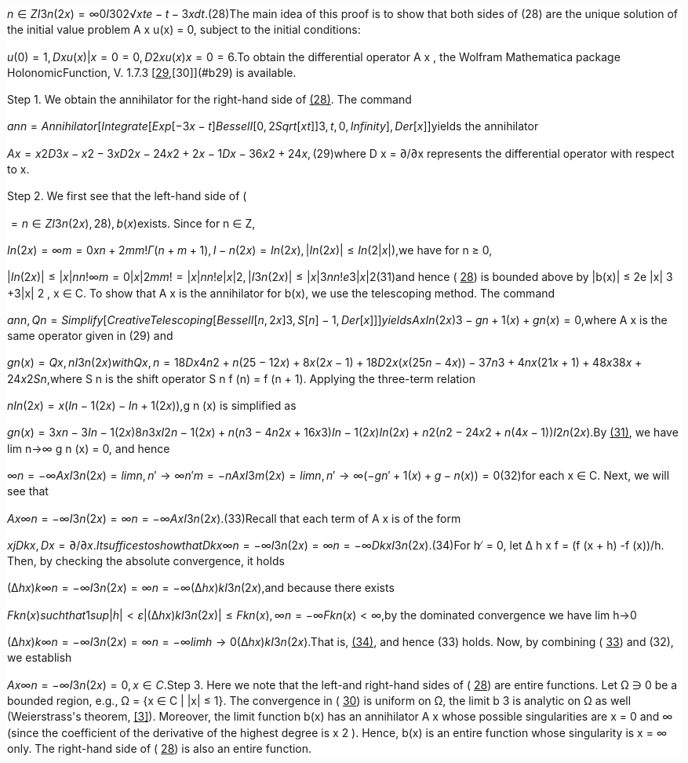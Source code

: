 $n∈Z I 3 n (2x) = ∞ 0 I 3 0 2 √ xt e -t-3x dt. (28$$)$The main idea of this proof is to show that both sides of (28) are the unique solution of the initial value problem A x u(x) = 0, subject to the initial conditions:

$u(0) = 1, D x u(x)| x=0 = 0, D 2 x u(x) x=0 = 6.$To obtain the differential operator A x , the Wolfram Mathematica package HolonomicFunction, V. 1.7.3 [[29,](#b28)[30]](#b29) is available.

Step 1. We obtain the annihilator for the right-hand side of [(28)](#b27). The command

$ann = Annihilator[Integrate[Exp[-3x -t]BesselI[0, 2 Sqrt[xt]] 3 , {t, 0, Infinity}], Der[x]]$yields the annihilator

$A x = x 2 D 3 x -x 2 -3x D 2 x -24x 2 + 2x -1 D x -36x 2 + 24x ,(29)$where D x = ∂/∂x represents the differential operator with respect to x.

Step 2. We first see that the left-hand side of (

$= n∈Z I 3 n (2x),28), b(x)$exists. Since for n ∈ Z,

$I n (2x) = ∞ m=0 x n+2m m!Γ(n + m + 1) , I -n (2x) = I n (2x), |I n (2x)| ≤ I n (2|x|),$we have for n ≥ 0,

$|I n (2x)| ≤ |x| n n! ∞ m=0 |x| 2m m! = |x| n n! e |x| 2 , |I 3 n (2x)| ≤ |x| 3n n! e 3|x| 2(31)$and hence ( [28](#formula_74)) is bounded above by |b(x)| ≤ 2e |x| 3 +3|x| 2 , x ∈ C. To show that A x is the annihilator for b(x), we use the telescoping method. The command

${ann, Qn} = Simplify[CreativeTelescoping[BesselI[n, 2x] 3 , S[n] -1, Der[x]]] yields A x I n (2x) 3 -g n+1 (x) + g n (x) = 0,$where A x is the same operator given in (29) and

$g n (x) = Q x,n I 3 n (2x) with Q x,n = 1 8 D x 4n 2 + n(25 -12x) + 8x(2x -1) + 1 8 D 2 x (x(25n -4x)) - 3 7n 3 + 4nx(21x + 1) + 48x 3 8x + 24x 2 S n ,$where S n is the shift operator S n f (n) = f (n + 1). Applying the three-term relation

$nI n (2x) = x(I n-1 (2x) -I n+1 (2x)),$g n (x) is simplified as

$g n (x) = 3xn -3 I n-1 (2x) 8n 3 xI 2 n-1 (2x) + n(n 3 -4n 2 x + 16x 3 )I n-1 (2x)I n (2x) + n 2 (n 2 -24x 2 + n(4x -1))I 2 n (2x) .$By [(31)](#b30), we have lim n→∞ g n (x) = 0, and hence

$∞ n=-∞ A x I 3 n (2x) = lim n,n ′ →∞ n ′ m=-n A x I 3 m (2x) = lim n,n ′ →∞ (-g n ′ +1 (x) + g -n (x)) = 0(32)$for each x ∈ C. Next, we will see that

$A x ∞ n=-∞ I 3 n (2x) = ∞ n=-∞ A x I 3 n (2x).(33)$Recall that each term of A x is of the form

$x j D k x , D x = ∂/∂x. It suffices to show that D k x ∞ n=-∞ I 3 n (2x) = ∞ n=-∞ D k x I 3 n (2x).(34)$For h ̸ = 0, let ∆ h x f = (f (x + h) -f (x))/h. Then, by checking the absolute convergence, it holds

$(∆ h x ) k ∞ n=-∞ I 3 n (2x) = ∞ n=-∞ (∆ h x ) k I 3 n (2x),$and because there exists

$F k n (x) such that 1 sup |h|<ε |(∆ h x ) k I 3 n (2x)| ≤ F k n (x), ∞ n=-∞ F k n (x) < ∞,$by the dominated convergence we have lim h→0

$(∆ h x ) k ∞ n=-∞ I 3 n (2x) = ∞ n=-∞ lim h→0 (∆ h x ) k I 3 n (2x).$That is, [(34)](#b33), and hence (33) holds. Now, by combining ( [33](#formula_88)) and (32), we establish

$A x ∞ n=-∞ I 3 n (2x) = 0, x ∈ C.$Step 3. Here we note that the left-and right-hand sides of ( [28](#formula_74)) are entire functions. Let Ω ∋ 0 be a bounded region, e.g., Ω = {x ∈ C | |x| ≤ 1}. The convergence in ( [30](#formula_80)) is uniform on Ω, the limit b 3 is analytic on Ω as well (Weierstrass's theorem, [[3]](#b2)). Moreover, the limit function b(x) has an annihilator A x whose possible singularities are x = 0 and ∞ (since the coefficient of the derivative of the highest degree is x 2 ). Hence, b(x) is an entire function whose singularity is x = ∞ only. The right-hand side of ( [28](#formula_74)) is also an entire function.
